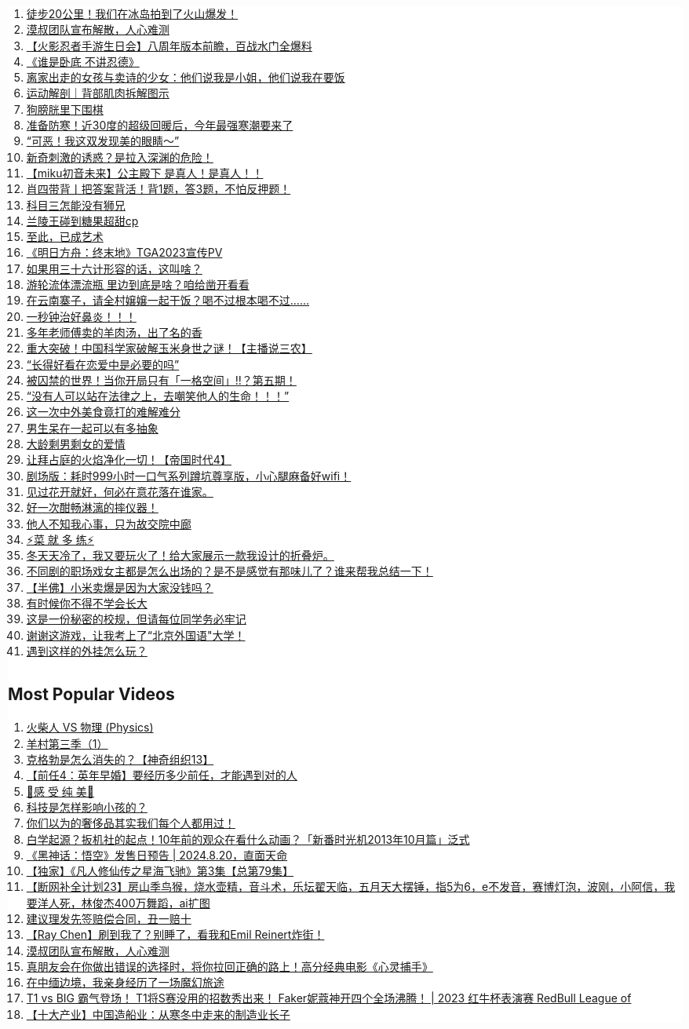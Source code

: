 1. [徒步20公里！我们在冰岛拍到了火山爆发！](https://www.bilibili.com/video/BV1Ta4y1Z7hq)
1. [漠叔团队宣布解散，人心难测](https://www.bilibili.com/video/BV1gw41187zb)
1. [【火影忍者手游生日会】八周年版本前瞻，百战水门全爆料](https://www.bilibili.com/video/BV1GH4y1k7pK)
1. [《谁是卧底 不讲忍德》](https://www.bilibili.com/video/BV1ec411i7e1)
1. [离家出走的女孩与卖诗的少女：他们说我是小姐，他们说我在要饭](https://www.bilibili.com/video/BV1SQ4y1V7J3)
1. [运动解剖｜背部肌肉拆解图示](https://www.bilibili.com/video/BV1Zi4y1e7kN)
1. [狗膀胱里下围棋](https://www.bilibili.com/video/BV1KH4y1y7iR)
1. [准备防寒！近30度的超级回暖后，今年最强寒潮要来了](https://www.bilibili.com/video/BV1zc411i7T5)
1. [“可恶！我这双发现美的眼睛～”](https://www.bilibili.com/video/BV1rN4y1e7rb)
1. [新奇刺激的诱惑？是拉入深渊的危险！](https://www.bilibili.com/video/BV1p94y177Du)
1. [【miku初音未来】公主殿下 是真人！是真人！！](https://www.bilibili.com/video/BV1wC4y1R789)
1. [肖四带背丨把答案背活！背1题，答3题，不怕反押题！](https://www.bilibili.com/video/BV1qa4y1d7qR)
1. [科目三怎能没有狮兄](https://www.bilibili.com/video/BV1qC4y1R77q)
1. [兰陵王碰到糖果超甜cp](https://www.bilibili.com/video/BV1db4y1L7qV)
1. [至此，已成艺术](https://www.bilibili.com/video/BV1tc411D7C7)
1. [《明日方舟：终末地》TGA2023宣传PV](https://www.bilibili.com/video/BV19k4y1f79U)
1. [如果用三十六计形容的话，这叫啥？](https://www.bilibili.com/video/BV1AN41157tS)
1. [游轮流体漂流瓶 里边到底是啥？咱给凿开看看](https://www.bilibili.com/video/BV1KQ4y157gt)
1. [在云南寨子，请全村嬢嬢一起干饭？喝不过根本喝不过……](https://www.bilibili.com/video/BV1db4y1L73s)
1. [一秒钟治好鼻炎！！！](https://www.bilibili.com/video/BV1Hj411L7gE)
1. [多年老师傅卖的羊肉汤，出了名的香](https://www.bilibili.com/video/BV1C64y157Ba)
1. [重大突破！中国科学家破解玉米身世之谜！【主播说三农】](https://www.bilibili.com/video/BV1We411o7WF)
1. [“长得好看在恋爱中是必要的吗”](https://www.bilibili.com/video/BV1AC4y1X7qY)
1. [被囚禁的世界！当你开局只有「一格空间」!!？第五期！](https://www.bilibili.com/video/BV1Y64y157LL)
1. [“没有人可以站在法律之上，去嘲笑他人的生命！！！”](https://www.bilibili.com/video/BV1iN4y1e7Fx)
1. [这一次中外美食竟打的难解难分](https://www.bilibili.com/video/BV1W94y177rh)
1. [男生呆在一起可以有多抽象](https://www.bilibili.com/video/BV1hG411Y74v)
1. [大龄剩男剩女的爱情](https://www.bilibili.com/video/BV1yN4y1e7SW)
1. [让拜占庭的火焰净化一切！【帝国时代4】](https://www.bilibili.com/video/BV1zg4y1o7fw)
1. [剧场版：耗时999小时一口气系列蹲坑尊享版，小心腿麻备好wifi！](https://www.bilibili.com/video/BV1DC4y197P8)
1. [见过花开就好，何必在意花落在谁家。](https://www.bilibili.com/video/BV1oQ4y1V7i3)
1. [好一次酣畅淋漓的摔仪器！](https://www.bilibili.com/video/BV11Q4y1V7LZ)
1. [他人不知我心事，只为故交院中廊](https://www.bilibili.com/video/BV1wu4y137nG)
1. [⚡菜 就 多 练⚡](https://www.bilibili.com/video/BV13N411j77Q)
1. [冬天天冷了，我又要玩火了！给大家展示一款我设计的折叠炉。](https://www.bilibili.com/video/BV1j64y1j7qG)
1. [不同剧的职场戏女主都是怎么出场的？是不是感觉有那味儿了？谁来帮我总结一下！](https://www.bilibili.com/video/BV1oN411V7hP)
1. [【半佛】小米卖爆是因为大家没钱吗？](https://www.bilibili.com/video/BV1eQ4y1V7aF)
1. [有时候你不得不学会长大](https://www.bilibili.com/video/BV1Yu4y1g7FA)
1. [这是一份秘密的校规，但请每位同学务必牢记](https://www.bilibili.com/video/BV1fj41157LH)
1. [谢谢这游戏，让我考上了“北京外国语"大学！](https://www.bilibili.com/video/BV1ru4y137rC)
1. [遇到这样的外挂怎么玩？](https://www.bilibili.com/video/BV1rc411i74j)

## Most Popular Videos
1. [火柴人 VS 物理 (Physics)](https://www.bilibili.com/video/BV1cG411e75o)
1. [羊村第三季（1）](https://www.bilibili.com/video/BV1vj411W7HY)
1. [克格勃是怎么消失的？【神奇组织13】](https://www.bilibili.com/video/BV1gG411i7fJ)
1. [【前任4：英年早婚】要经历多少前任，才能遇到对的人](https://www.bilibili.com/video/BV1BH4y117Hv)
1. [🌹感 受 纯 美🌹](https://www.bilibili.com/video/BV17j411L74d)
1. [科技是怎样影响小孩的？](https://www.bilibili.com/video/BV1M34y1F7gt)
1. [你们以为的奢侈品其实我们每个人都用过！](https://www.bilibili.com/video/BV1gN41157W9)
1. [白学起源？扳机社的起点！10年前的观众在看什么动画？「新番时光机2013年10月篇」泛式](https://www.bilibili.com/video/BV1Cu4y1G75d)
1. [《黑神话：悟空》发售日预告 | 2024.8.20，直面天命](https://www.bilibili.com/video/BV1SQ4y1V7do)
1. [【独家】《凡人修仙传之星海飞驰》第3集【总第79集】](https://www.bilibili.com/video/BV1hH4y1y7se)
1. [【断网补全计划23】房山季鸟猴，烧水壶精，音斗术，乐坛翟天临，五月天大摆锤，指5为6，e不发音，赛博灯泡，波刚，小阿信，我要洋人死，林俊杰400万舞蹈，ai扩图](https://www.bilibili.com/video/BV1QQ4y1V7pb)
1. [建议理发先签赔偿合同，丑一赔十](https://www.bilibili.com/video/BV18a4y1d74Z)
1. [【Ray Chen】刷到我了？别睡了，看我和Emil Reinert炸街！](https://www.bilibili.com/video/BV1tG411v7Ju)
1. [漠叔团队宣布解散，人心难测](https://www.bilibili.com/video/BV1gw41187zb)
1. [真朋友会在你做出错误的选择时，将你拉回正确的路上！高分经典电影《心灵捕手》](https://www.bilibili.com/video/BV13u4y1G73x)
1. [在中缅边境，我亲身经历了一场魔幻旅途](https://www.bilibili.com/video/BV1Ye411o7m2)
1. [T1 vs BIG 霸气登场！ T1将S赛没用的招数秀出来！ Faker妮蔻神开四个全场沸腾！ | 2023 红牛杯表演赛 RedBull League of](https://www.bilibili.com/video/BV1c64y1L7d3)
1. [【十大产业】中国造船业：从寒冬中走来的制造业长子](https://www.bilibili.com/video/BV1RN41157MW)